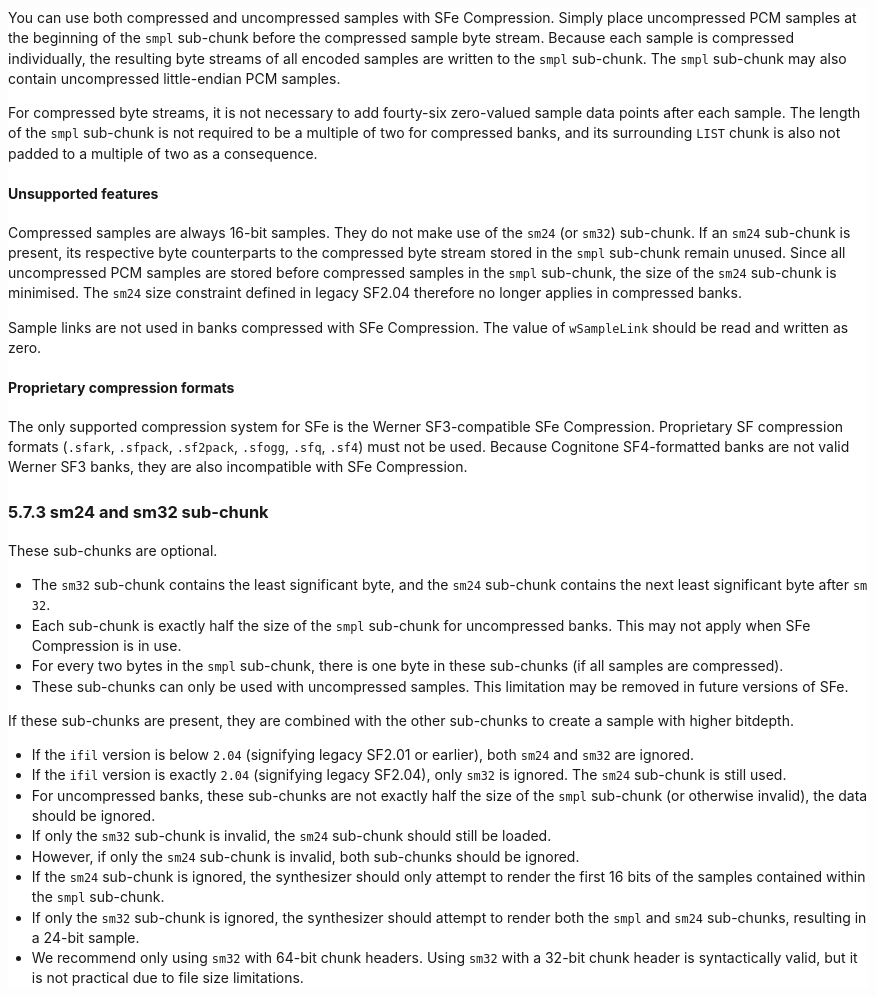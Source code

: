 You can use both compressed and uncompressed samples with SFe Compression. Simply place uncompressed PCM samples at the beginning of the `smpl` sub-chunk before the compressed sample byte stream. Because each sample is compressed individually, the resulting byte streams of all encoded samples are written to the `smpl` sub-chunk. The `smpl` sub-chunk may also contain uncompressed little-endian PCM samples.

For compressed byte streams, it is not necessary to add fourty-six zero-valued sample data points after each sample. The length of the `smpl` sub-chunk is not required to be a multiple of two for compressed banks, and its surrounding `LIST` chunk is also not padded to a multiple of two as a consequence.

#### Unsupported features

Compressed samples are always 16-bit samples. They do not make use of the `sm24` (or `sm32`) sub-chunk. If an `sm24` sub-chunk is present, its respective byte counterparts to the compressed byte stream stored in the `smpl` sub-chunk remain unused. Since all uncompressed PCM samples are stored before compressed samples in the `smpl` sub-chunk, the size of the `sm24` sub-chunk is minimised. The `sm24` size constraint defined in legacy SF2.04 therefore no longer applies in compressed banks.

Sample links are not used in banks compressed with SFe Compression. The value of `wSampleLink` should be read and written as zero.

#### Proprietary compression formats

The only supported compression system for SFe is the Werner SF3-compatible SFe Compression. Proprietary SF compression formats (`.sfark`, `.sfpack`, `.sf2pack`, `.sfogg`, `.sfq`, `.sf4`) must not be used. Because Cognitone SF4-formatted banks are not valid Werner SF3 banks, they are also incompatible with SFe Compression.

### 5.7.3 sm24 and sm32 sub-chunk

These sub-chunks are optional.

- The `sm32` sub-chunk contains the least significant byte, and the `sm24` sub-chunk contains the next least significant byte after `sm32`.
- Each sub-chunk is exactly half the size of the `smpl` sub-chunk for uncompressed banks. This may not apply when SFe Compression is in use.
- For every two bytes in the `smpl` sub-chunk, there is one byte in these sub-chunks (if all samples are compressed).
- These sub-chunks can only be used with uncompressed samples. This limitation may be removed in future versions of SFe.

If these sub-chunks are present, they are combined with the other sub-chunks to create a sample with higher bitdepth.

- If the `ifil` version is below `2.04` (signifying legacy SF2.01 or earlier), both `sm24` and `sm32` are ignored.
- If the `ifil` version is exactly `2.04` (signifying legacy SF2.04), only `sm32` is ignored. The `sm24` sub-chunk is still used.
- For uncompressed banks, these sub-chunks are not exactly half the size of the `smpl` sub-chunk (or otherwise invalid), the data should be ignored.
- If only the `sm32` sub-chunk is invalid, the `sm24` sub-chunk should still be loaded.
- However, if only the `sm24` sub-chunk is invalid, both sub-chunks should be ignored.
- If the `sm24` sub-chunk is ignored, the synthesizer should only attempt to render the first 16 bits of the samples contained within the `smpl` sub-chunk.
- If only the `sm32` sub-chunk is ignored, the synthesizer should attempt to render both the `smpl` and `sm24` sub-chunks, resulting in a 24-bit sample.
- We recommend only using `sm32` with 64-bit chunk headers. Using `sm32` with a 32-bit chunk header is syntactically valid, but it is not practical due to file size limitations.
